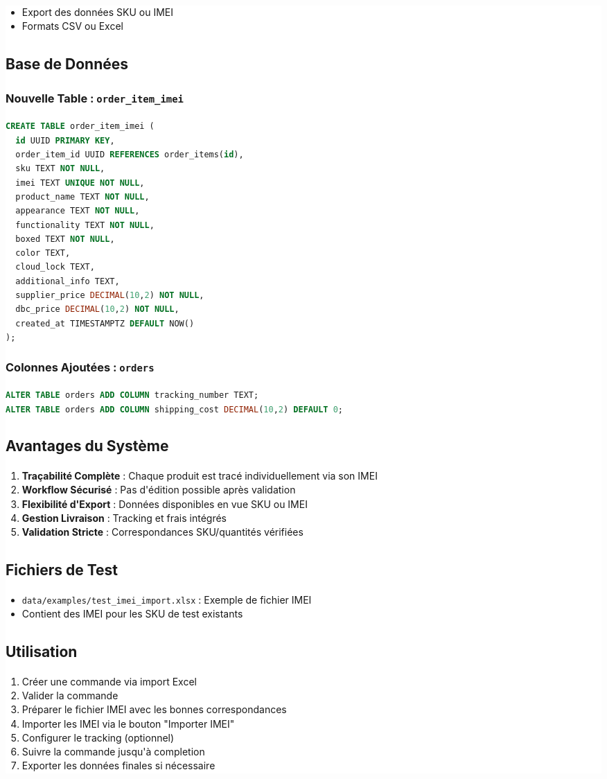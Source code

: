 - Export des données SKU ou IMEI
- Formats CSV ou Excel

## Base de Données

### Nouvelle Table : `order_item_imei`

```sql
CREATE TABLE order_item_imei (
  id UUID PRIMARY KEY,
  order_item_id UUID REFERENCES order_items(id),
  sku TEXT NOT NULL,
  imei TEXT UNIQUE NOT NULL,
  product_name TEXT NOT NULL,
  appearance TEXT NOT NULL,
  functionality TEXT NOT NULL,
  boxed TEXT NOT NULL,
  color TEXT,
  cloud_lock TEXT,
  additional_info TEXT,
  supplier_price DECIMAL(10,2) NOT NULL,
  dbc_price DECIMAL(10,2) NOT NULL,
  created_at TIMESTAMPTZ DEFAULT NOW()
);
```

### Colonnes Ajoutées : `orders`

```sql
ALTER TABLE orders ADD COLUMN tracking_number TEXT;
ALTER TABLE orders ADD COLUMN shipping_cost DECIMAL(10,2) DEFAULT 0;
```

## Avantages du Système

1. **Traçabilité Complète** : Chaque produit est tracé individuellement via son IMEI
2. **Workflow Sécurisé** : Pas d'édition possible après validation
3. **Flexibilité d'Export** : Données disponibles en vue SKU ou IMEI
4. **Gestion Livraison** : Tracking et frais intégrés
5. **Validation Stricte** : Correspondances SKU/quantités vérifiées

## Fichiers de Test

- `data/examples/test_imei_import.xlsx` : Exemple de fichier IMEI
- Contient des IMEI pour les SKU de test existants

## Utilisation

1. Créer une commande via import Excel
2. Valider la commande
3. Préparer le fichier IMEI avec les bonnes correspondances
4. Importer les IMEI via le bouton "Importer IMEI"
5. Configurer le tracking (optionnel)
6. Suivre la commande jusqu'à completion
7. Exporter les données finales si nécessaire
